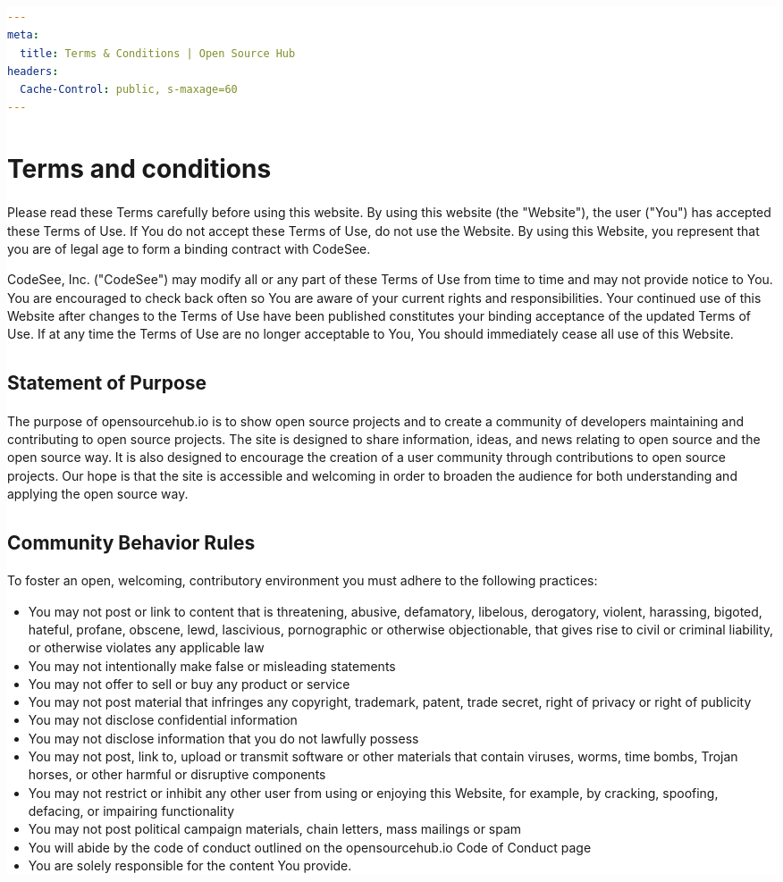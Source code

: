 ```yaml
---
meta:
  title: Terms & Conditions | Open Source Hub
headers:
  Cache-Control: public, s-maxage=60
---
```


# Terms and conditions

Please read these Terms carefully before using this website. By using this website (the "Website"), the user ("You") has accepted these Terms of Use. If You do not accept these Terms of Use, do not use the Website. By using this Website, you represent that you are of legal age to form a binding contract with CodeSee.

CodeSee, Inc. ("CodeSee") may modify all or any part of these Terms of Use from time to time and may not provide notice to You. You are encouraged to check back often so You are aware of your current rights and responsibilities. Your continued use of this Website after changes to the Terms of Use have been published constitutes your binding acceptance of the updated Terms of Use. If at any time the Terms of Use are no longer acceptable to You, You should immediately cease all use of this Website.

## Statement of Purpose

The purpose of opensourcehub.io is to show open source projects and to create a community of developers maintaining and contributing to open source projects. The site is designed to share information, ideas, and news relating to open source and the open source way. It is also designed to encourage the creation of a user community through contributions to open source projects. Our hope is that the site is accessible and welcoming in order to broaden the audience for both understanding and applying the open source way.

## Community Behavior Rules

To foster an open, welcoming, contributory environment you must adhere to the following practices:

- You may not post or link to content that is threatening, abusive, defamatory, libelous, derogatory, violent, harassing, bigoted, hateful, profane, obscene, lewd, lascivious, pornographic or otherwise objectionable, that gives rise to civil or criminal liability, or otherwise violates any applicable law
- You may not intentionally make false or misleading statements
- You may not offer to sell or buy any product or service
- You may not post material that infringes any copyright, trademark, patent, trade secret, right of privacy or right of publicity
- You may not disclose confidential information
- You may not disclose information that you do not lawfully possess
- You may not post, link to, upload or transmit software or other materials that contain viruses, worms, time bombs, Trojan horses, or other harmful or disruptive components
- You may not restrict or inhibit any other user from using or enjoying this Website, for example, by cracking, spoofing, defacing, or impairing functionality
- You may not post political campaign materials, chain letters, mass mailings or spam
- You will abide by the code of conduct outlined on the opensourcehub.io Code of Conduct page
- You are solely responsible for the content You provide.
